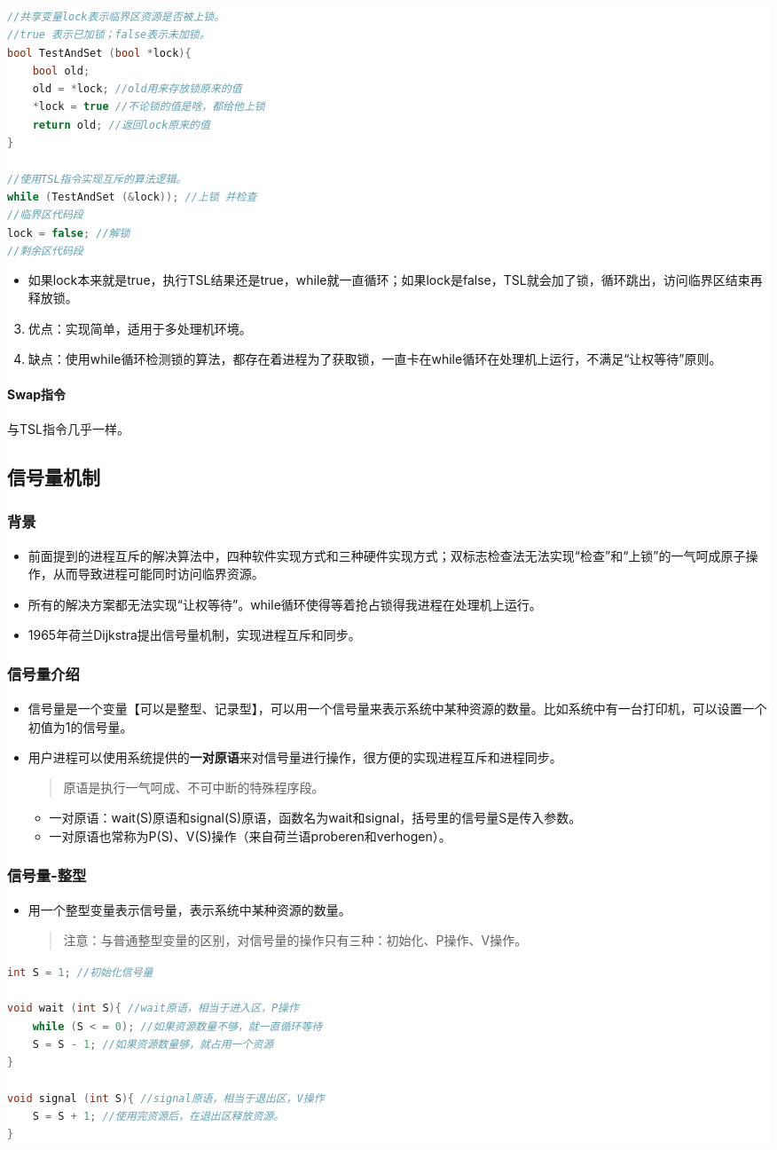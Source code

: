    ```C
   //共享变量lock表示临界区资源是否被上锁。
   //true 表示已加锁；false表示未加锁。
   bool TestAndSet (bool *lock){
       bool old;
       old = *lock; //old用来存放锁原来的值
       *lock = true //不论锁的值是啥，都给他上锁
       return old; //返回lock原来的值
   }
   
   //使用TSL指令实现互斥的算法逻辑。
   while (TestAndSet (&lock)); //上锁 并检查
   //临界区代码段
   lock = false; //解锁
   //剩余区代码段
   ```

   - 如果lock本来就是true，执行TSL结果还是true，while就一直循环；如果lock是false，TSL就会加了锁，循环跳出，访问临界区结束再释放锁。

3. 优点：实现简单，适用于多处理机环境。

4. 缺点：使用while循环检测锁的算法，都存在着进程为了获取锁，一直卡在while循环在处理机上运行，不满足“让权等待”原则。

#### Swap指令

与TSL指令几乎一样。

## 信号量机制

### 背景

- 前面提到的进程互斥的解决算法中，四种软件实现方式和三种硬件实现方式；双标志检查法无法实现“检查”和“上锁”的一气呵成原子操作，从而导致进程可能同时访问临界资源。
- 所有的解决方案都无法实现“让权等待”。while循环使得等着抢占锁得我进程在处理机上运行。

- 1965年荷兰Dijkstra提出信号量机制，实现进程互斥和同步。

### 信号量介绍

- 信号量是一个变量【可以是整型、记录型】，可以用一个信号量来表示系统中某种资源的数量。比如系统中有一台打印机，可以设置一个初值为1的信号量。

- 用户进程可以使用系统提供的**一对原语**来对信号量进行操作，很方便的实现进程互斥和进程同步。

  > 原语是执行一气呵成、不可中断的特殊程序段。

  - 一对原语：wait(S)原语和signal(S)原语，函数名为wait和signal，括号里的信号量S是传入参数。
  - 一对原语也常称为P(S)、V(S)操作（来自荷兰语proberen和verhogen）。

### 信号量-整型

- 用一个整型变量表示信号量，表示系统中某种资源的数量。

  > 注意：与普通整型变量的区别，对信号量的操作只有三种：初始化、P操作、V操作。		

```C
int S = 1; //初始化信号量

void wait (int S){ //wait原语，相当于进入区，P操作
    while (S < = 0); //如果资源数量不够，就一直循环等待
    S = S - 1; //如果资源数量够，就占用一个资源
}

void signal (int S){ //signal原语，相当于退出区，V操作
    S = S + 1; //使用完资源后，在退出区释放资源。
}
```
